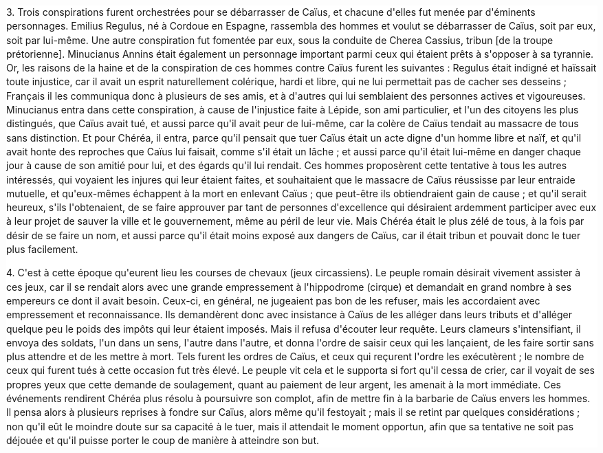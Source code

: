 <a id="v1_3"></a>3\. Trois conspirations furent orchestrées pour se débarrasser de Caïus, et chacune d'elles fut menée par d'éminents personnages. Emilius Regulus, né à Cordoue en Espagne, rassembla des hommes et voulut se débarrasser de Caïus, soit par eux, soit par lui-même. Une autre conspiration fut fomentée par eux, sous la conduite de Cherea Cassius, tribun [de la troupe prétorienne]. Minucianus Annins était également un personnage important parmi ceux qui étaient prêts à s'opposer à sa tyrannie. Or, les raisons de la haine et de la conspiration de ces hommes contre Caïus furent les suivantes : Regulus était indigné et haïssait toute injustice, car il avait un esprit naturellement colérique, hardi et libre, qui ne lui permettait pas de cacher ses desseins ; Français il les communiqua donc à plusieurs de ses amis, et à d'autres qui lui semblaient des personnes actives et vigoureuses. Minucianus entra dans cette conspiration, à cause de l'injustice faite à Lépide, son ami particulier, et l'un des citoyens les plus distingués, que Caïus avait tué, et aussi parce qu'il avait peur de lui-même, car la colère de Caïus tendait au massacre de tous sans distinction. Et pour Chéréa, il entra, parce qu'il pensait que tuer Caïus était un acte digne d'un homme libre et naïf, et qu'il avait honte des reproches que Caïus lui faisait, comme s'il était un lâche ; et aussi parce qu'il était lui-même en danger chaque jour à cause de son amitié pour lui, et des égards qu'il lui rendait. Ces hommes proposèrent cette tentative à tous les autres intéressés, qui voyaient les injures qui leur étaient faites, et souhaitaient que le massacre de Caïus réussisse par leur entraide mutuelle, et qu'eux-mêmes échappent à la mort en enlevant Caïus ; que peut-être ils obtiendraient gain de cause ; et qu'il serait heureux, s'ils l'obtenaient, de se faire approuver par tant de personnes d'excellence qui désiraient ardemment participer avec eux à leur projet de sauver la ville et le gouvernement, même au péril de leur vie. Mais Chéréa était le plus zélé de tous, à la fois par désir de se faire un nom, et aussi parce qu'il était moins exposé aux dangers de Caïus, car il était tribun et pouvait donc le tuer plus facilement.

<a id="v1_4"></a>4\. C'est à cette époque qu'eurent lieu les courses de chevaux (jeux circassiens). Le peuple romain désirait vivement assister à ces jeux, car il se rendait alors avec une grande empressement à l'hippodrome (cirque) et demandait en grand nombre à ses empereurs ce dont il avait besoin. Ceux-ci, en général, ne jugeaient pas bon de les refuser, mais les accordaient avec empressement et reconnaissance. Ils demandèrent donc avec insistance à Caïus de les alléger dans leurs tributs et d'alléger quelque peu le poids des impôts qui leur étaient imposés. Mais il refusa d'écouter leur requête. Leurs clameurs s'intensifiant, il envoya des soldats, l'un dans un sens, l'autre dans l'autre, et donna l'ordre de saisir ceux qui les lançaient, de les faire sortir sans plus attendre et de les mettre à mort. Tels furent les ordres de Caïus, et ceux qui reçurent l'ordre les exécutèrent ; le nombre de ceux qui furent tués à cette occasion fut très élevé. Le peuple vit cela et le supporta si fort qu'il cessa de crier, car il voyait de ses propres yeux que cette demande de soulagement, quant au paiement de leur argent, les amenait à la mort immédiate. Ces événements rendirent Chéréa plus résolu à poursuivre son complot, afin de mettre fin à la barbarie de Caïus envers les hommes. Il pensa alors à plusieurs reprises à fondre sur Caïus, alors même qu'il festoyait ; mais il se retint par quelques considérations ; non qu'il eût le moindre doute sur sa capacité à le tuer, mais il attendait le moment opportun, afin que sa tentative ne soit pas déjouée et qu'il puisse porter le coup de manière à atteindre son but.
